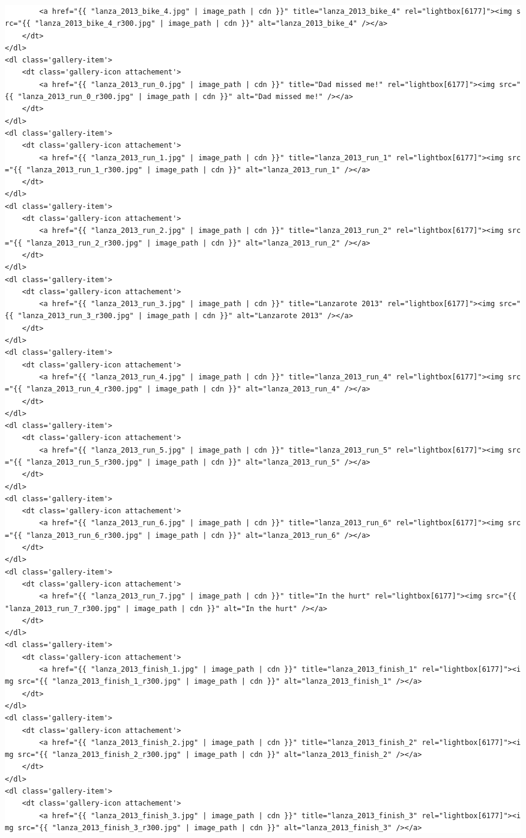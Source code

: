             <a href="{{ "lanza_2013_bike_4.jpg" | image_path | cdn }}" title="lanza_2013_bike_4" rel="lightbox[6177]"><img src="{{ "lanza_2013_bike_4_r300.jpg" | image_path | cdn }}" alt="lanza_2013_bike_4" /></a>
        </dt>
    </dl>
    <dl class='gallery-item'>
        <dt class='gallery-icon attachement'>
            <a href="{{ "lanza_2013_run_0.jpg" | image_path | cdn }}" title="Dad missed me!" rel="lightbox[6177]"><img src="{{ "lanza_2013_run_0_r300.jpg" | image_path | cdn }}" alt="Dad missed me!" /></a>
        </dt>
    </dl>
    <dl class='gallery-item'>
        <dt class='gallery-icon attachement'>
            <a href="{{ "lanza_2013_run_1.jpg" | image_path | cdn }}" title="lanza_2013_run_1" rel="lightbox[6177]"><img src="{{ "lanza_2013_run_1_r300.jpg" | image_path | cdn }}" alt="lanza_2013_run_1" /></a>
        </dt>
    </dl>
    <dl class='gallery-item'>
        <dt class='gallery-icon attachement'>
            <a href="{{ "lanza_2013_run_2.jpg" | image_path | cdn }}" title="lanza_2013_run_2" rel="lightbox[6177]"><img src="{{ "lanza_2013_run_2_r300.jpg" | image_path | cdn }}" alt="lanza_2013_run_2" /></a>
        </dt>
    </dl>
    <dl class='gallery-item'>
        <dt class='gallery-icon attachement'>
            <a href="{{ "lanza_2013_run_3.jpg" | image_path | cdn }}" title="Lanzarote 2013" rel="lightbox[6177]"><img src="{{ "lanza_2013_run_3_r300.jpg" | image_path | cdn }}" alt="Lanzarote 2013" /></a>
        </dt>
    </dl>
    <dl class='gallery-item'>
        <dt class='gallery-icon attachement'>
            <a href="{{ "lanza_2013_run_4.jpg" | image_path | cdn }}" title="lanza_2013_run_4" rel="lightbox[6177]"><img src="{{ "lanza_2013_run_4_r300.jpg" | image_path | cdn }}" alt="lanza_2013_run_4" /></a>
        </dt>
    </dl>
    <dl class='gallery-item'>
        <dt class='gallery-icon attachement'>
            <a href="{{ "lanza_2013_run_5.jpg" | image_path | cdn }}" title="lanza_2013_run_5" rel="lightbox[6177]"><img src="{{ "lanza_2013_run_5_r300.jpg" | image_path | cdn }}" alt="lanza_2013_run_5" /></a>
        </dt>
    </dl>
    <dl class='gallery-item'>
        <dt class='gallery-icon attachement'>
            <a href="{{ "lanza_2013_run_6.jpg" | image_path | cdn }}" title="lanza_2013_run_6" rel="lightbox[6177]"><img src="{{ "lanza_2013_run_6_r300.jpg" | image_path | cdn }}" alt="lanza_2013_run_6" /></a>
        </dt>
    </dl>
    <dl class='gallery-item'>
        <dt class='gallery-icon attachement'>
            <a href="{{ "lanza_2013_run_7.jpg" | image_path | cdn }}" title="In the hurt" rel="lightbox[6177]"><img src="{{ "lanza_2013_run_7_r300.jpg" | image_path | cdn }}" alt="In the hurt" /></a>
        </dt>
    </dl>
    <dl class='gallery-item'>
        <dt class='gallery-icon attachement'>
            <a href="{{ "lanza_2013_finish_1.jpg" | image_path | cdn }}" title="lanza_2013_finish_1" rel="lightbox[6177]"><img src="{{ "lanza_2013_finish_1_r300.jpg" | image_path | cdn }}" alt="lanza_2013_finish_1" /></a>
        </dt>
    </dl>
    <dl class='gallery-item'>
        <dt class='gallery-icon attachement'>
            <a href="{{ "lanza_2013_finish_2.jpg" | image_path | cdn }}" title="lanza_2013_finish_2" rel="lightbox[6177]"><img src="{{ "lanza_2013_finish_2_r300.jpg" | image_path | cdn }}" alt="lanza_2013_finish_2" /></a>
        </dt>
    </dl>
    <dl class='gallery-item'>
        <dt class='gallery-icon attachement'>
            <a href="{{ "lanza_2013_finish_3.jpg" | image_path | cdn }}" title="lanza_2013_finish_3" rel="lightbox[6177]"><img src="{{ "lanza_2013_finish_3_r300.jpg" | image_path | cdn }}" alt="lanza_2013_finish_3" /></a>

 [1]: http://blog.ekynoxe.com/2012/12/29/ironman-70-3-lanzarote/ "Ironman 70.3 Lanzarote"